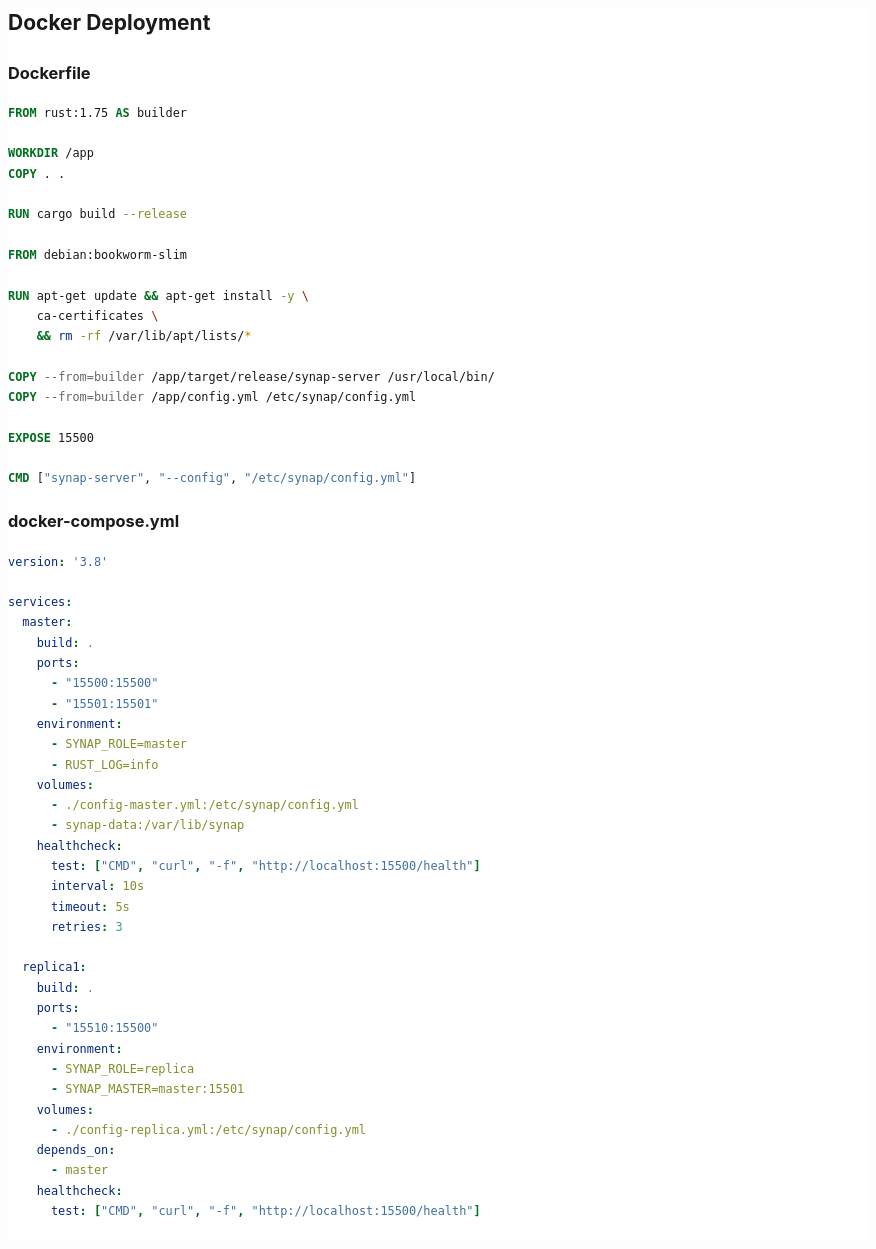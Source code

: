 ## Docker Deployment

### Dockerfile

```dockerfile
FROM rust:1.75 AS builder

WORKDIR /app
COPY . .

RUN cargo build --release

FROM debian:bookworm-slim

RUN apt-get update && apt-get install -y \
    ca-certificates \
    && rm -rf /var/lib/apt/lists/*

COPY --from=builder /app/target/release/synap-server /usr/local/bin/
COPY --from=builder /app/config.yml /etc/synap/config.yml

EXPOSE 15500

CMD ["synap-server", "--config", "/etc/synap/config.yml"]
```

### docker-compose.yml

```yaml
version: '3.8'

services:
  master:
    build: .
    ports:
      - "15500:15500"
      - "15501:15501"
    environment:
      - SYNAP_ROLE=master
      - RUST_LOG=info
    volumes:
      - ./config-master.yml:/etc/synap/config.yml
      - synap-data:/var/lib/synap
    healthcheck:
      test: ["CMD", "curl", "-f", "http://localhost:15500/health"]
      interval: 10s
      timeout: 5s
      retries: 3
  
  replica1:
    build: .
    ports:
      - "15510:15500"
    environment:
      - SYNAP_ROLE=replica
      - SYNAP_MASTER=master:15501
    volumes:
      - ./config-replica.yml:/etc/synap/config.yml
    depends_on:
      - master
    healthcheck:
      test: ["CMD", "curl", "-f", "http://localhost:15500/health"]
  
```